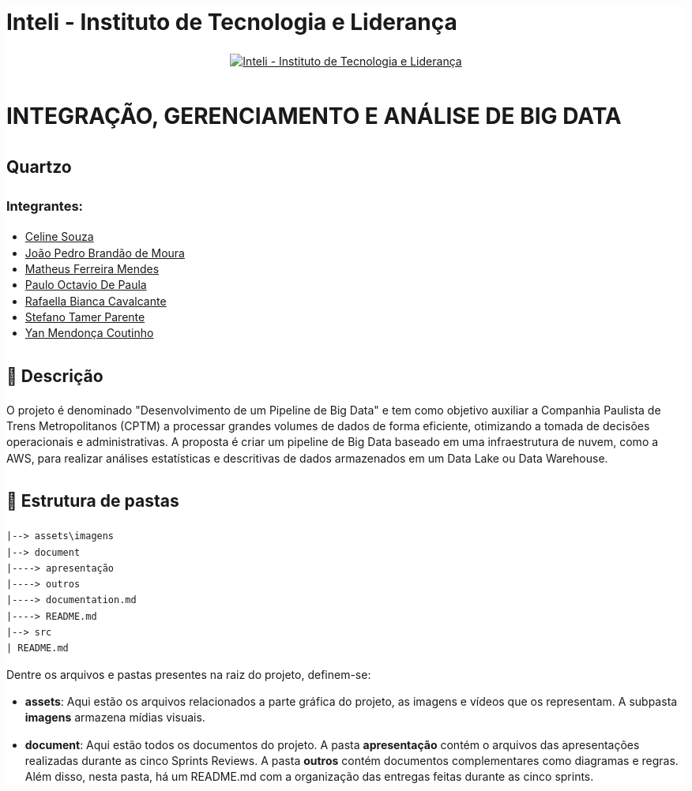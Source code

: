 # Inteli - Instituto de Tecnologia e Liderança 

<p align="center">
<a href= "https://www.inteli.edu.br/"><img src="https://res.cloudinary.com/de8ca4say/image/upload/v1733257415/inteli_igd6f6.png" alt="Inteli - Instituto de Tecnologia e Liderança" border="0"></a>
</p>

# INTEGRAÇÃO, GERENCIAMENTO E ANÁLISE DE BIG DATA

## Quartzo

### Integrantes: 
- <a href="https://www.linkedin.com/in/celine-souza-1a38aa225?trk=blended-typeahead">Celine Souza</a>
- <a href="https://www.linkedin.com/in/joao-pedro-brandao/">João Pedro Brandão de Moura</a>
- <a href="https://www.linkedin.com/in/matheusmeendes/">Matheus Ferreira Mendes</a>
- <a href="https://www.linkedin.com/in/paulooctaviodepaula?trk=blended-typeahead">Paulo Octavio De Paula</a>
- <a href="https://www.linkedin.com/in/rafaella-bianca-cavalcante/">Rafaella Bianca Cavalcante</a>
- <a href="https://www.linkedin.com/in/stefano-parente/">Stefano Tamer Parente</a>
- <a href="https://www.linkedin.com/in/yan-m-coutinho/">Yan Mendonça Coutinho</a>

## 📝 Descrição

O projeto é denominado "Desenvolvimento de um Pipeline de Big Data" e tem como objetivo auxiliar a Companhia Paulista de Trens Metropolitanos (CPTM) a processar grandes volumes de dados de forma eficiente, otimizando a tomada de decisões operacionais e administrativas. A proposta é criar um pipeline de Big Data baseado em uma infraestrutura de nuvem, como a AWS, para realizar análises estatísticas e descritivas de dados armazenados em um Data Lake ou Data Warehouse.

## 📁 Estrutura de pastas
```
|--> assets\imagens
|--> document
|----> apresentação
|----> outros
|----> documentation.md
|----> README.md
|--> src
| README.md
```

Dentre os arquivos e pastas presentes na raiz do projeto, definem-se:

- <b>assets</b>: Aqui estão os arquivos relacionados a parte gráfica do projeto, as imagens e vídeos que os representam. A subpasta <b>imagens</b> armazena mídias visuais.

- <b>document</b>: Aqui estão todos os documentos do projeto. A pasta <b>apresentação</b> contém o arquivos das apresentações realizadas durante as cinco Sprints Reviews. A pasta <b>outros</b> contém documentos complementares como diagramas e regras. Além disso, nesta pasta, há um README.md com a organização das entregas feitas durante as cinco sprints.
